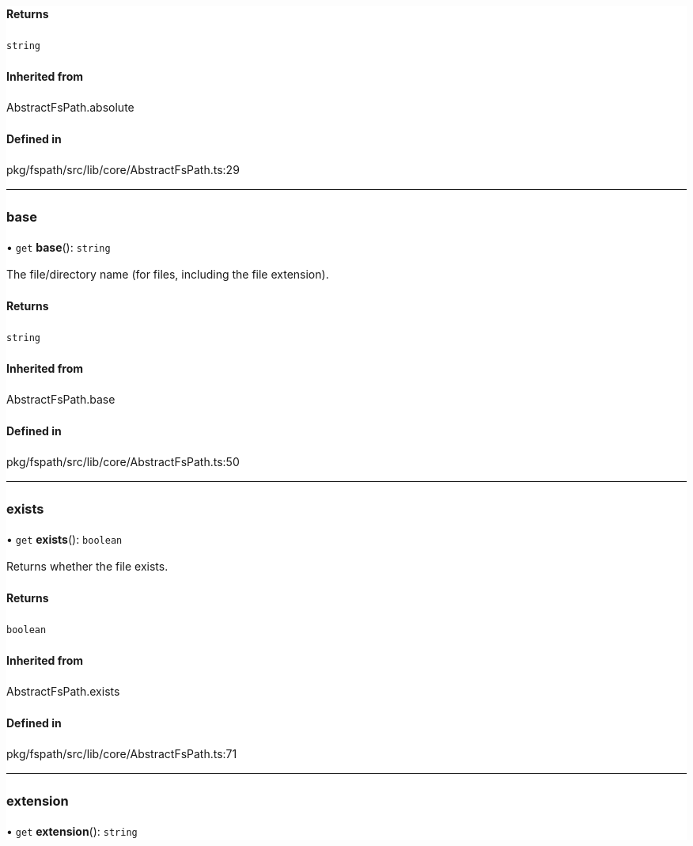 #### Returns

`string`

#### Inherited from

AbstractFsPath.absolute

#### Defined in

pkg/fspath/src/lib/core/AbstractFsPath.ts:29

___

### base

• `get` **base**(): `string`

The file/directory name (for files, including the file extension).

#### Returns

`string`

#### Inherited from

AbstractFsPath.base

#### Defined in

pkg/fspath/src/lib/core/AbstractFsPath.ts:50

___

### exists

• `get` **exists**(): `boolean`

Returns whether the file exists.

#### Returns

`boolean`

#### Inherited from

AbstractFsPath.exists

#### Defined in

pkg/fspath/src/lib/core/AbstractFsPath.ts:71

___

### extension

• `get` **extension**(): `string`
